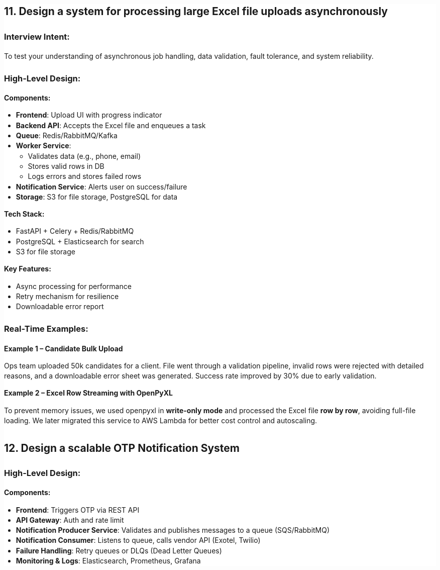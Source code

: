 ## 11. Design a system for processing large Excel file uploads asynchronously

### Interview Intent:
To test your understanding of asynchronous job handling, data validation, fault tolerance, and system reliability.  

### High-Level Design:

**Components:**
- **Frontend**: Upload UI with progress indicator
- **Backend API**: Accepts the Excel file and enqueues a task
- **Queue**: Redis/RabbitMQ/Kafka
- **Worker Service**:
  - Validates data (e.g., phone, email)
  - Stores valid rows in DB
  - Logs errors and stores failed rows
- **Notification Service**: Alerts user on success/failure
- **Storage**: S3 for file storage, PostgreSQL for data

**Tech Stack:**
- FastAPI + Celery + Redis/RabbitMQ
- PostgreSQL + Elasticsearch for search
- S3 for file storage

**Key Features:**
- Async processing for performance
- Retry mechanism for resilience
- Downloadable error report

### Real-Time Examples:

**Example 1 – Candidate Bulk Upload**

Ops team uploaded 50k candidates for a client. File went through a validation pipeline, invalid rows were rejected with detailed reasons, and a downloadable error sheet was generated. Success rate improved by 30% due to early validation.

**Example 2 – Excel Row Streaming with OpenPyXL**

To prevent memory issues, we used openpyxl in **write-only mode** and processed the Excel file **row by row**, avoiding full-file loading. We later migrated this service to AWS Lambda for better cost control and autoscaling.

## 12. Design a scalable OTP Notification System

### High-Level Design:

**Components:**
- **Frontend**: Triggers OTP via REST API
- **API Gateway**: Auth and rate limit
- **Notification Producer Service**: Validates and publishes messages to a queue (SQS/RabbitMQ)
- **Notification Consumer**: Listens to queue, calls vendor API (Exotel, Twilio)
- **Failure Handling**: Retry queues or DLQs (Dead Letter Queues)
- **Monitoring & Logs**: Elasticsearch, Prometheus, Grafana
